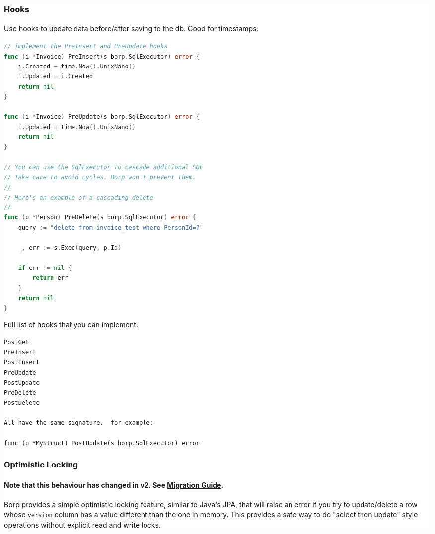 ### Hooks

Use hooks to update data before/after saving to the db. Good for timestamps:

```go
// implement the PreInsert and PreUpdate hooks
func (i *Invoice) PreInsert(s borp.SqlExecutor) error {
    i.Created = time.Now().UnixNano()
    i.Updated = i.Created
    return nil
}

func (i *Invoice) PreUpdate(s borp.SqlExecutor) error {
    i.Updated = time.Now().UnixNano()
    return nil
}

// You can use the SqlExecutor to cascade additional SQL
// Take care to avoid cycles. Borp won't prevent them.
//
// Here's an example of a cascading delete
//
func (p *Person) PreDelete(s borp.SqlExecutor) error {
    query := "delete from invoice_test where PersonId=?"
    
    _, err := s.Exec(query, p.Id)
    
    if err != nil {
        return err
    }
    return nil
}
```

Full list of hooks that you can implement:

    PostGet
    PreInsert
    PostInsert
    PreUpdate
    PostUpdate
    PreDelete
    PostDelete

    All have the same signature.  for example:

    func (p *MyStruct) PostUpdate(s borp.SqlExecutor) error

### Optimistic Locking

#### Note that this behaviour has changed in v2. See [Migration Guide](#migration-guide).

Borp provides a simple optimistic locking feature, similar to Java's
JPA, that will raise an error if you try to update/delete a row whose
`version` column has a value different than the one in memory.  This
provides a safe way to do "select then update" style operations
without explicit read and write locks.
